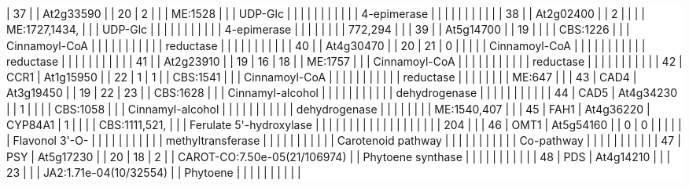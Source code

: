 | 37                      |       | At2g33590                       |        | 20  | 2   |     |       | ME:1528    |                                            |
| UDP-Glc                 |       |                                  |        |     |     |     |       |           |                                            |
| 4-epimerase             |       |                                  |        |     |     |     |       |           |                                            |
| 38                      |       | At2g02400                       |        | 2   |     |     |       | ME:1727,1434, |                                            |
| UDP-Glc                 |       |                                  |        |     |     |     |       |           |                                            |
| 4-epimerase             |       |                                  |        |     |     |     |       | 772,294    |                                            |
| 39                      |       | At5g14700                       |        | 19  |     |     |       | CBS:1226   |                                            |
| Cinnamoyl-CoA           |       |                                  |        |     |     |     |       |           |                                            |
| reductase               |       |                                  |        |     |     |     |       |           |                                            |
| 40                      |       | At4g30470                       |        | 20  | 21  | 0   |       |           |                                            |
| Cinnamoyl-CoA           |       |                                  |        |     |     |     |       |           |                                            |
| reductase               |       |                                  |        |     |     |     |       |           |                                            |
| 41                      |       | At2g23910                       |        | 19  | 16  | 18  |       | ME:1757    |                                            |
| Cinnamoyl-CoA           |       |                                  |        |     |     |     |       |           |                                            |
| reductase               |       |                                  |        |     |     |     |       |           |                                            |
| 42                      | CCR1  | At1g15950                       |        | 22  | 1   | 1   |       | CBS:1541   |                                            |
| Cinnamoyl-CoA           |       |                                  |        |     |     |     |       |           |                                            |
| reductase               |       |                                  |        |     |     |     |       | ME:647     |                                            |
| 43                      | CAD4  | At3g19450                       |        | 19  | 22  | 23  |       | CBS:1628   |                                            |
| Cinnamyl-alcohol        |       |                                  |        |     |     |     |       |           |                                            |
| dehydrogenase           |       |                                  |        |     |     |     |       |           |                                            |
| 44                      | CAD5  | At4g34230                       |        | 1   |     |     |       | CBS:1058   |                                            |
| Cinnamyl-alcohol        |       |                                  |        |     |     |     |       |           |                                            |
| dehydrogenase           |       |                                  |        |     |     |     |       | ME:1540,407 |                                            |
| 45                      | FAH1  | At4g36220                       | CYP84A1 | 1   |     |     |       | CBS:1111,521, |                                            |
| Ferulate 5'-hydroxylase |       |                                  |        |     |     |     |       |           |                                            |
|                         |       |                                  |        |     |     |     |       | 204        |                                            |
| 46                      | OMT1  | At5g54160                       |        | 0   | 0   |     |       |           |                                            |
| Flavonol 3'-O-          |       |                                  |        |     |     |     |       |           |                                            |
| methyltransferase       |       |                                  |        |     |     |     |       |           |                                            |
| Carotenoid pathway      |       |                                  |        |     |     |     |       |           |                                            |
| Co-pathway              |       |                                  |        |     |     |     |       |           |                                            |
| 47                      | PSY   | At5g17230                       |        | 20  | 18  | 2   |       | CAROT-CO:7.50e-05(21/106974)                |
| Phytoene synthase      |       |                                  |        |     |     |     |       |           |                                            |
| 48                      | PDS   | At4g14210                       |        |     | 23  |     |       | JA2:1.71e-04(10/32554)                     |
| Phytoene                |       |                                  |        |     |     |     |       |           |                                            |